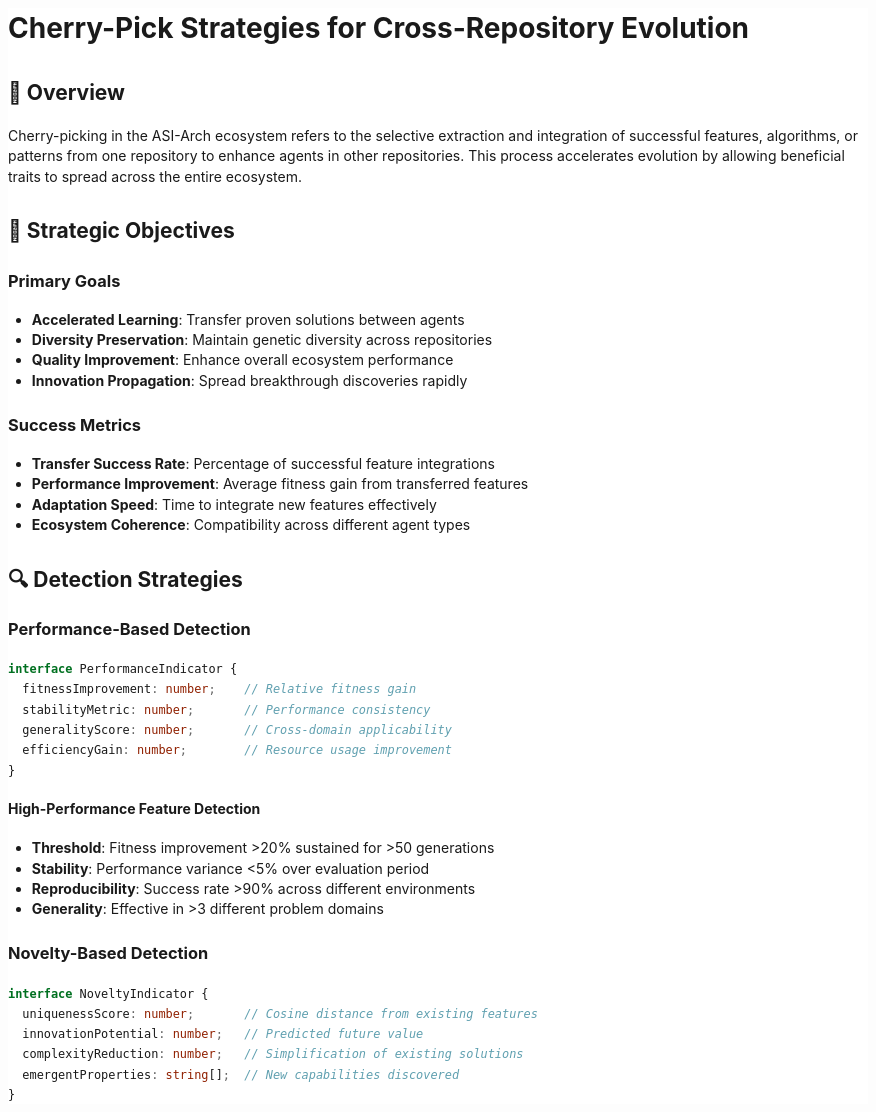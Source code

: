 # Cherry-Pick Strategies for Cross-Repository Evolution

## 🍒 Overview

Cherry-picking in the ASI-Arch ecosystem refers to the selective extraction and integration of successful features, algorithms, or patterns from one repository to enhance agents in other repositories. This process accelerates evolution by allowing beneficial traits to spread across the entire ecosystem.

## 🎯 Strategic Objectives

### Primary Goals
- **Accelerated Learning**: Transfer proven solutions between agents
- **Diversity Preservation**: Maintain genetic diversity across repositories
- **Quality Improvement**: Enhance overall ecosystem performance
- **Innovation Propagation**: Spread breakthrough discoveries rapidly

### Success Metrics
- **Transfer Success Rate**: Percentage of successful feature integrations
- **Performance Improvement**: Average fitness gain from transferred features
- **Adaptation Speed**: Time to integrate new features effectively
- **Ecosystem Coherence**: Compatibility across different agent types

## 🔍 Detection Strategies

### Performance-Based Detection
```typescript
interface PerformanceIndicator {
  fitnessImprovement: number;    // Relative fitness gain
  stabilityMetric: number;       // Performance consistency
  generalityScore: number;       // Cross-domain applicability
  efficiencyGain: number;        // Resource usage improvement
}
```

#### High-Performance Feature Detection
- **Threshold**: Fitness improvement >20% sustained for >50 generations
- **Stability**: Performance variance <5% over evaluation period
- **Reproducibility**: Success rate >90% across different environments
- **Generality**: Effective in >3 different problem domains

### Novelty-Based Detection
```typescript
interface NoveltyIndicator {
  uniquenessScore: number;       // Cosine distance from existing features
  innovationPotential: number;   // Predicted future value
  complexityReduction: number;   // Simplification of existing solutions
  emergentProperties: string[];  // New capabilities discovered
}
```
